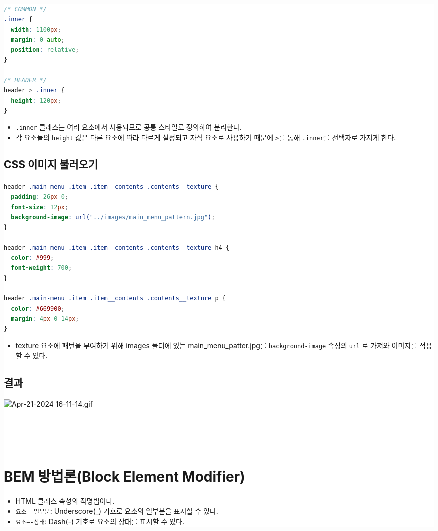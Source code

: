```css
/* COMMON */
.inner {
  width: 1100px;
  margin: 0 auto;
  position: relative;
}

/* HEADER */
header > .inner {
  height: 120px;
}
```

- `.inner` 클래스는 여러 요소에서 사용되므로 공통 스타일로 정의하여 분리한다.
- 각 요소들의 `height` 값은 다른 요소에 따라 다르게 설정되고 자식 요소로 사용하기 때문에 `>`를 통해 `.inner`를 선택자로 가지게 한다.

## CSS 이미지 불러오기

```css
header .main-menu .item .item__contents .contents__texture {
  padding: 26px 0;
  font-size: 12px;
  background-image: url("../images/main_menu_pattern.jpg");
}

header .main-menu .item .item__contents .contents__texture h4 {
  color: #999;
  font-weight: 700;
}

header .main-menu .item .item__contents .contents__texture p {
  color: #669900;
  margin: 4px 0 14px;
}
```

- texture 요소에 패턴을 부여하기 위해 images 폴더에 있는 main_menu_patter.jpg를 `background-image` 속성의 `url` 로 가져와 이미지를 적용할 수 있다.

## 결과

![Apr-21-2024 16-11-14.gif](https://www.notion.so/image/https%3A%2F%2Fprod-files-secure.s3.us-west-2.amazonaws.com%2F13897cab-0dd6-431f-b847-04477372a586%2F10e8a677-e65d-4df4-85b3-6e0c4dc5e692%2FApr-21-2024_16-11-14.gif?id=ef867ecd-17e0-4411-9882-f231d309e3d4&table=block)

<br />
<br />
<br />

# BEM 방법론(Block Element Modifier)

- HTML 클래스 속성의 작명법이다.
- `요소__일부분`: Underscore(\_) 기호로 요소의 일부분을 표시할 수 있다.
- `요소—-상태`: Dash(-) 기호로 요소의 상태를 표시할 수 있다.
